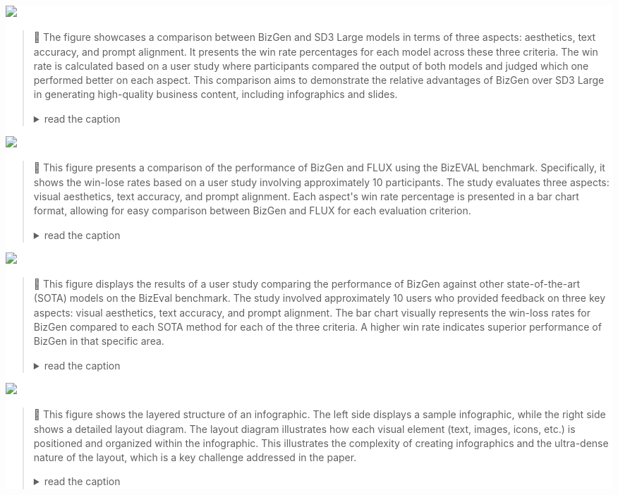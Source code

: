 

![](https://arxiv.org/html/2503.20672/extracted/6312479/img/statistics/infographics_char_len.png)

> 🔼 The figure showcases a comparison between BizGen and SD3 Large models in terms of three aspects: aesthetics, text accuracy, and prompt alignment.  It presents the win rate percentages for each model across these three criteria.  The win rate is calculated based on a user study where participants compared the output of both models and judged which one performed better on each aspect.  This comparison aims to demonstrate the relative advantages of BizGen over SD3 Large in generating high-quality business content, including infographics and slides.
> <details><summary>read the caption</summary></details>



![](https://arxiv.org/html/2503.20672/extracted/6312479/img/layout-guided-cross-attention.png)

> 🔼 This figure presents a comparison of the performance of BizGen and FLUX using the BizEVAL benchmark. Specifically, it shows the win-lose rates based on a user study involving approximately 10 participants. The study evaluates three aspects: visual aesthetics, text accuracy, and prompt alignment.  Each aspect's win rate percentage is presented in a bar chart format, allowing for easy comparison between BizGen and FLUX for each evaluation criterion.
> <details><summary>read the caption</summary></details>



![](https://arxiv.org/html/2503.20672/x5.png)

> 🔼 This figure displays the results of a user study comparing the performance of BizGen against other state-of-the-art (SOTA) models on the BizEval benchmark.  The study involved approximately 10 users who provided feedback on three key aspects: visual aesthetics, text accuracy, and prompt alignment.  The bar chart visually represents the win-loss rates for BizGen compared to each SOTA method for each of the three criteria.  A higher win rate indicates superior performance of BizGen in that specific area.
> <details><summary>read the caption</summary></details>



![](https://arxiv.org/html/2503.20672/x6.png)

> 🔼 This figure shows the layered structure of an infographic. The left side displays a sample infographic, while the right side shows a detailed layout diagram. The layout diagram illustrates how each visual element (text, images, icons, etc.) is positioned and organized within the infographic. This illustrates the complexity of creating infographics and the ultra-dense nature of the layout, which is a key challenge addressed in the paper.
> <details><summary>read the caption</summary></details>
